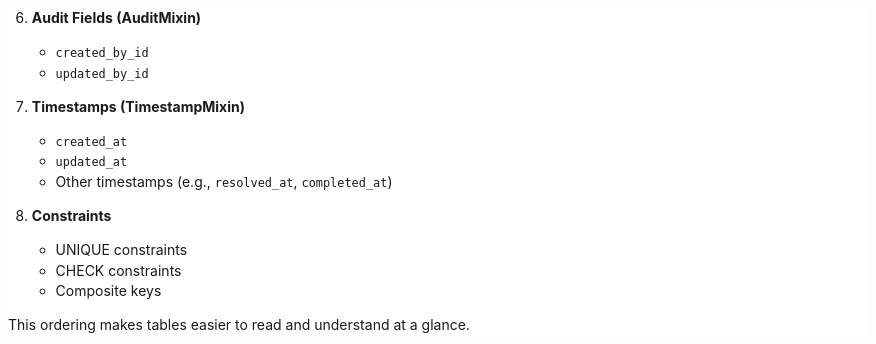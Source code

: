 6. **Audit Fields (AuditMixin)**
   - `created_by_id`
   - `updated_by_id`

7. **Timestamps (TimestampMixin)**
   - `created_at`
   - `updated_at`
   - Other timestamps (e.g., `resolved_at`, `completed_at`)

8. **Constraints**
   - UNIQUE constraints
   - CHECK constraints
   - Composite keys

This ordering makes tables easier to read and understand at a glance.